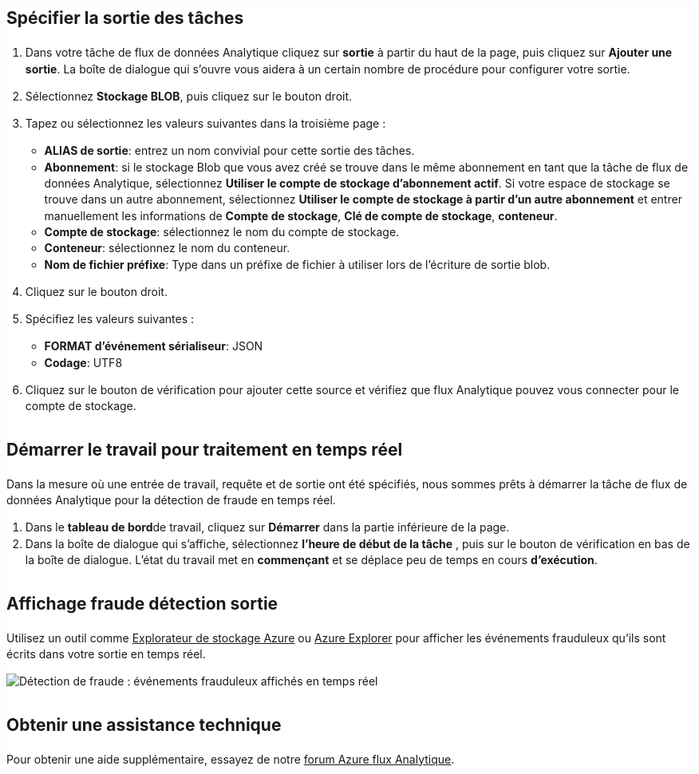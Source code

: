 ## <a name="specify-job-output"></a>Spécifier la sortie des tâches

1.  Dans votre tâche de flux de données Analytique cliquez sur **sortie** à partir du haut de la page, puis cliquez sur **Ajouter une sortie**. La boîte de dialogue qui s’ouvre vous aidera à un certain nombre de procédure pour configurer votre sortie.
2.  Sélectionnez **Stockage BLOB**, puis cliquez sur le bouton droit.
3.  Tapez ou sélectionnez les valeurs suivantes dans la troisième page :

    * **ALIAS de sortie**: entrez un nom convivial pour cette sortie des tâches.
    * **Abonnement**: si le stockage Blob que vous avez créé se trouve dans le même abonnement en tant que la tâche de flux de données Analytique, sélectionnez **Utiliser le compte de stockage d’abonnement actif**. Si votre espace de stockage se trouve dans un autre abonnement, sélectionnez **Utiliser le compte de stockage à partir d’un autre abonnement** et entrer manuellement les informations de **Compte de stockage**, **Clé de compte de stockage**, **conteneur**.
    * **Compte de stockage**: sélectionnez le nom du compte de stockage.
    * **Conteneur**: sélectionnez le nom du conteneur.
    * **Nom de fichier préfixe**: Type dans un préfixe de fichier à utiliser lors de l’écriture de sortie blob.

4.  Cliquez sur le bouton droit.
5.  Spécifiez les valeurs suivantes :

    * **FORMAT d’événement sérialiseur**: JSON
    * **Codage**: UTF8

6.  Cliquez sur le bouton de vérification pour ajouter cette source et vérifiez que flux Analytique pouvez vous connecter pour le compte de stockage.

## <a name="start-job-for-real-time-processing"></a>Démarrer le travail pour traitement en temps réel

Dans la mesure où une entrée de travail, requête et de sortie ont été spécifiés, nous sommes prêts à démarrer la tâche de flux de données Analytique pour la détection de fraude en temps réel.

1.  Dans le **tableau de bord**de travail, cliquez sur **Démarrer** dans la partie inférieure de la page.
2.  Dans la boîte de dialogue qui s’affiche, sélectionnez **l’heure de début de la tâche** , puis sur le bouton de vérification en bas de la boîte de dialogue. L’état du travail met en **commençant** et se déplace peu de temps en cours **d’exécution**.

## <a name="view-fraud-detection-output"></a>Affichage fraude détection sortie

Utilisez un outil comme [Explorateur de stockage Azure](https://azurestorageexplorer.codeplex.com/) ou [Azure Explorer](http://www.cerebrata.com/products/azure-explorer/introduction) pour afficher les événements frauduleux qu’ils sont écrits dans votre sortie en temps réel.  

![Détection de fraude : événements frauduleux affichés en temps réel](./media/stream-analytics-get-started/stream-ananlytics-view-real-time-fraudent-events.png)

## <a name="get-support"></a>Obtenir une assistance technique
Pour obtenir une aide supplémentaire, essayez de notre [forum Azure flux Analytique](https://social.msdn.microsoft.com/Forums/en-US/home?forum=AzureStreamAnalytics).
